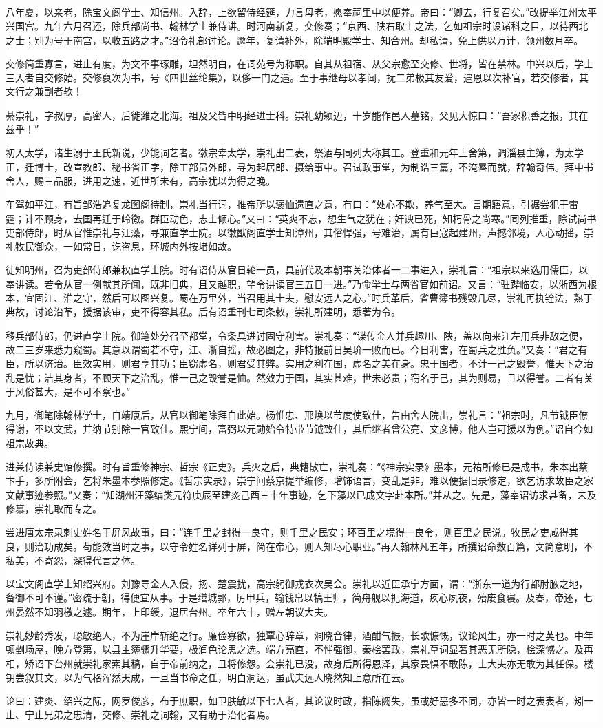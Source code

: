 八年夏，以亲老，除宝文阁学士、知信州。入辞，上欲留侍经筵，力言母老，愿奉祠里中以便养。帝曰：“卿去，行复召矣。”改提举江州太平兴国宫。九年六月召还，除兵部尚书、翰林学士兼侍讲。时河南新复，交修奏；“京西、陕右取士之法，乞如祖宗时设诸科之目，以待西北之士；别为号于南宫，以收五路之才。”诏令礼部讨论。逾年，复请补外，除端明殿学士、知合州。却私请，免上供以万计，领州数月卒。

交修简重寡言，进止有度，为文不事琢雕，坦然明白，在词苑号为称职。自其从祖宿、从父宗愈至交修、世将，皆在禁林。中兴以后，学士三入者自交修始。交修裒次为书，号《四世丝纶集》，以侈一门之遇。至于事继母以孝闻，抚二弟极其友爱，遇恩以次补官，若交修者，其文行之兼副者欤！

綦崇礼，字叔厚，高密人，后徙潍之北海。祖及父皆中明经进士科。崇礼幼颖迈，十岁能作邑人墓铭，父见大惊曰：“吾家积善之报，其在兹乎！”

初入太学，诸生溺于王氏新说，少能词艺者。徽宗幸太学，崇礼出二表，祭酒与同列大称其工。登重和元年上舍第，调淄县主簿，为太学正，迁博士，改宣教郎、秘书省正字，除工部员外郎，寻为起居郎、摄给事中。召试政事堂，为制诰三篇，不淹晷而就，辞翰奇伟。拜中书舍人，赐三品服，进用之速，近世所未有，高宗犹以为得之晚。

车驾如平江，有旨邹浩追复龙图阁待制，崇礼当行词，推帝所以褒恤遗直之意，有曰：“处心不欺，养气至大。言期寤意，引裾尝犯于雷霆；计不顾身，去国再迁于岭徼。群臣动色，志士倾心。”又曰：“英爽不忘，想生气之犹在；奸谀已死，知朽骨之尚寒。”同列推重，除试尚书吏部侍郎，时从官惟崇礼与汪藻，寻兼直学士院。以徽猷阁直学士知漳州，其俗悍强，号难治，属有巨寇起建州，声撼邻境，人心动摇，崇礼牧民御众，一如常日，讫盗息，环城内外按堵如故。

徙知明州，召为吏部侍郎兼权直学士院。时有诏侍从官日轮一员，具前代及本朝事关治体者一二事进入，崇礼言：“祖宗以来选用儒臣，以奉讲读。若令从官一例献其所闻，既非旧典，且又越职，望令讲读官三五日一进。”乃命学士与两省官如前诏。又言：“驻跸临安，以浙西为根本，宜固江、淮之守，然后可以图兴复。蜀在万里外，当召用其士夫，慰安远人之心。”时兵革后，省曹簿书残毁几尽，崇礼再执铨法，熟于典故，讨论沿革，援据该审，吏不得容其私。后有诏重刊七司条敕，崇礼所建明，悉著为令。

移兵部侍郎，仍进直学士院。御笔处分召至都堂，令条具进讨固守利害。崇礼奏：“谍传金人并兵趣川、陕，盖以向来江左用兵非敌之便，故二三岁来悉力窥蜀。其意以谓蜀若不守，江、浙自摇，故必图之，非特报前日吴玠一败而已。今日利害，在蜀兵之胜负。”又奏：“君之有臣，所以济治。臣效实用，则君享其功；臣窃虚名，则君受其弊。实用之利在国，虚名之美在身。忠于国者，不计一己之毁誉，惟天下之治乱是忧；洁其身者，不顾天下之治乱，惟一己之毁誉是恤。然效力于国，其实甚难，世未必贵；窃名于己，其为则易，且以得誉。二者有关于风俗甚大，是不可不察也。”

九月，御笔除翰林学士，自靖康后，从官以御笔除拜自此始。杨惟忠、邢焕以节度使致仕，告由舍人院出，崇礼言：“祖宗时，凡节钺臣僚得谢，不以文武，并纳节别除一官致仕。熙宁间，富弼以元勋始令特带节钺致仕，其后继者曾公亮、文彦博，他人岂可援以为例。”诏自今如祖宗故典。

进兼侍读兼史馆修撰。时有旨重修神宗、哲宗《正史》。兵火之后，典籍散亡，崇礼奏：“《神宗实录》墨本，元祐所修已是成书，朱本出蔡卞手，多所附会，乞将朱墨本参照修定。《哲宗实录》，崇宁间蔡京提举编修，增饰语言，变乱是非，难以便据旧录修定，欲乞访求故臣之家文献事迹参照。”又奏：“知湖州汪藻编类元符庚辰至建炎己酉三十年事迹，乞下藻以已成文字赴本所。”并从之。先是，藻奉诏访求甚备，未及修纂，崇礼取而专之。

尝进唐太宗录刺史姓名于屏风故事，曰：“连千里之封得一良守，则千里之民安；环百里之境得一良令，则百里之民说。牧民之吏咸得其良，则治功成矣。苟能效当时之事，以守令姓名详列于屏，简在帝心，则人知尽心职业。”再入翰林凡五年，所撰诏命数百篇，文简意明，不私美，不寄怨，深得代言之体。

以宝文阁直学士知绍兴府。刘豫导金人入侵，扬、楚震扰，高宗躬御戎衣次吴会。崇礼以近臣承宁方面，谓：“浙东一道为行都肘腋之地，备御不可不谨。”密疏于朝，得便宜从事。于是缮城郭，厉甲兵，输钱帛以犒王师，简舟舰以扼海道，疚心夙夜，殆废食寝。及春，帝还，七州晏然不知羽檄之遽。期年，上印绶，退居台州。卒年六十，赠左朝议大夫。

崇礼妙龄秀发，聪敏绝人，不为崖岸斩绝之行。廉俭寡欲，独覃心辞章，洞晓音律，酒酣气振，长歌慷慨，议论风生，亦一时之英也。中年顿剉场屋，晚方登第，以县主簿骤升华要，极润色论思之选。端方亮直，不惮强御，秦桧罢政，崇礼草词显著其恶无所隐，桧深憾之。及再相，矫诏下台州就崇礼家索其稿，自于帝前纳之，且将修怨。会崇礼已没，故身后所得恩泽，其家畏惧不敢陈，士大夫亦无敢为其任保。楼钥尝叙其文，以为气格浑然天成，一旦当书命之任，明白洞达，虽武夫远人晓然知上意所在云。

论曰：建炎、绍兴之际，网罗俊彦，布于庶职，如卫肤敏以下七人者，其论议时政，指陈阙失，虽或好恶多不同，亦皆一时之表表者，矧一止、宁止兄弟之忠清，交修、崇礼之词翰，又有助于治化者焉。
